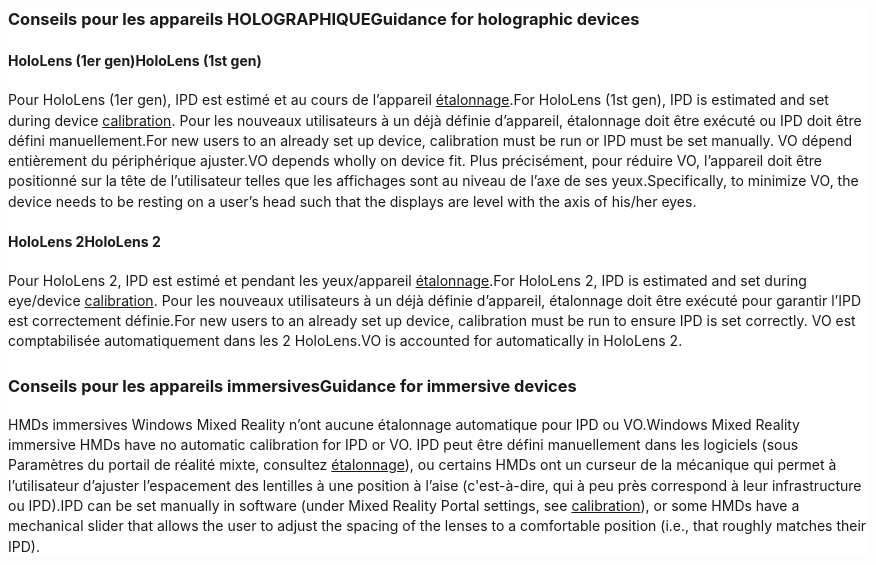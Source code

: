 ### <a name="guidance-for-holographic-devices"></a><span data-ttu-id="c0f1b-154">Conseils pour les appareils HOLOGRAPHIQUE</span><span class="sxs-lookup"><span data-stu-id="c0f1b-154">Guidance for holographic devices</span></span>

#### <a name="hololens-1st-gen"></a><span data-ttu-id="c0f1b-155">HoloLens (1er gen)</span><span class="sxs-lookup"><span data-stu-id="c0f1b-155">HoloLens (1st gen)</span></span>

<span data-ttu-id="c0f1b-156">Pour HoloLens (1er gen), IPD est estimé et au cours de l’appareil [étalonnage](calibration.md).</span><span class="sxs-lookup"><span data-stu-id="c0f1b-156">For HoloLens (1st gen), IPD is estimated and set during device [calibration](calibration.md).</span></span> <span data-ttu-id="c0f1b-157">Pour les nouveaux utilisateurs à un déjà définie d’appareil, étalonnage doit être exécuté ou IPD doit être défini manuellement.</span><span class="sxs-lookup"><span data-stu-id="c0f1b-157">For new users to an already set up device, calibration must be run or IPD must be set manually.</span></span> <span data-ttu-id="c0f1b-158">VO dépend entièrement du périphérique ajuster.</span><span class="sxs-lookup"><span data-stu-id="c0f1b-158">VO depends wholly on device fit.</span></span> <span data-ttu-id="c0f1b-159">Plus précisément, pour réduire VO, l’appareil doit être positionné sur la tête de l’utilisateur telles que les affichages sont au niveau de l’axe de ses yeux.</span><span class="sxs-lookup"><span data-stu-id="c0f1b-159">Specifically, to minimize VO, the device needs to be resting on a user’s head such that the displays are level with the axis of his/her eyes.</span></span> 

#### <a name="hololens-2"></a><span data-ttu-id="c0f1b-160">HoloLens 2</span><span class="sxs-lookup"><span data-stu-id="c0f1b-160">HoloLens 2</span></span>

<span data-ttu-id="c0f1b-161">Pour HoloLens 2, IPD est estimé et pendant les yeux/appareil [étalonnage](calibration.md).</span><span class="sxs-lookup"><span data-stu-id="c0f1b-161">For HoloLens 2, IPD is estimated and set during eye/device [calibration](calibration.md).</span></span> <span data-ttu-id="c0f1b-162">Pour les nouveaux utilisateurs à un déjà définie d’appareil, étalonnage doit être exécuté pour garantir l’IPD est correctement définie.</span><span class="sxs-lookup"><span data-stu-id="c0f1b-162">For new users to an already set up device, calibration must be run to ensure IPD is set correctly.</span></span> <span data-ttu-id="c0f1b-163">VO est comptabilisée automatiquement dans les 2 HoloLens.</span><span class="sxs-lookup"><span data-stu-id="c0f1b-163">VO is accounted for automatically in HoloLens 2.</span></span> 

### <a name="guidance-for-immersive-devices"></a><span data-ttu-id="c0f1b-164">Conseils pour les appareils immersives</span><span class="sxs-lookup"><span data-stu-id="c0f1b-164">Guidance for immersive devices</span></span>

<span data-ttu-id="c0f1b-165">HMDs immersives Windows Mixed Reality n’ont aucune étalonnage automatique pour IPD ou VO.</span><span class="sxs-lookup"><span data-stu-id="c0f1b-165">Windows Mixed Reality immersive HMDs have no automatic calibration for IPD or VO.</span></span> <span data-ttu-id="c0f1b-166">IPD peut être défini manuellement dans les logiciels (sous Paramètres du portail de réalité mixte, consultez [étalonnage](calibration.md)), ou certains HMDs ont un curseur de la mécanique qui permet à l’utilisateur d’ajuster l’espacement des lentilles à une position à l’aise (c'est-à-dire, qui à peu près correspond à leur infrastructure ou IPD).</span><span class="sxs-lookup"><span data-stu-id="c0f1b-166">IPD can be set manually in software (under Mixed Reality Portal settings, see [calibration](calibration.md)), or some HMDs have a mechanical slider that allows the user to adjust the spacing of the lenses to a comfortable position (i.e., that roughly matches their IPD).</span></span> 
